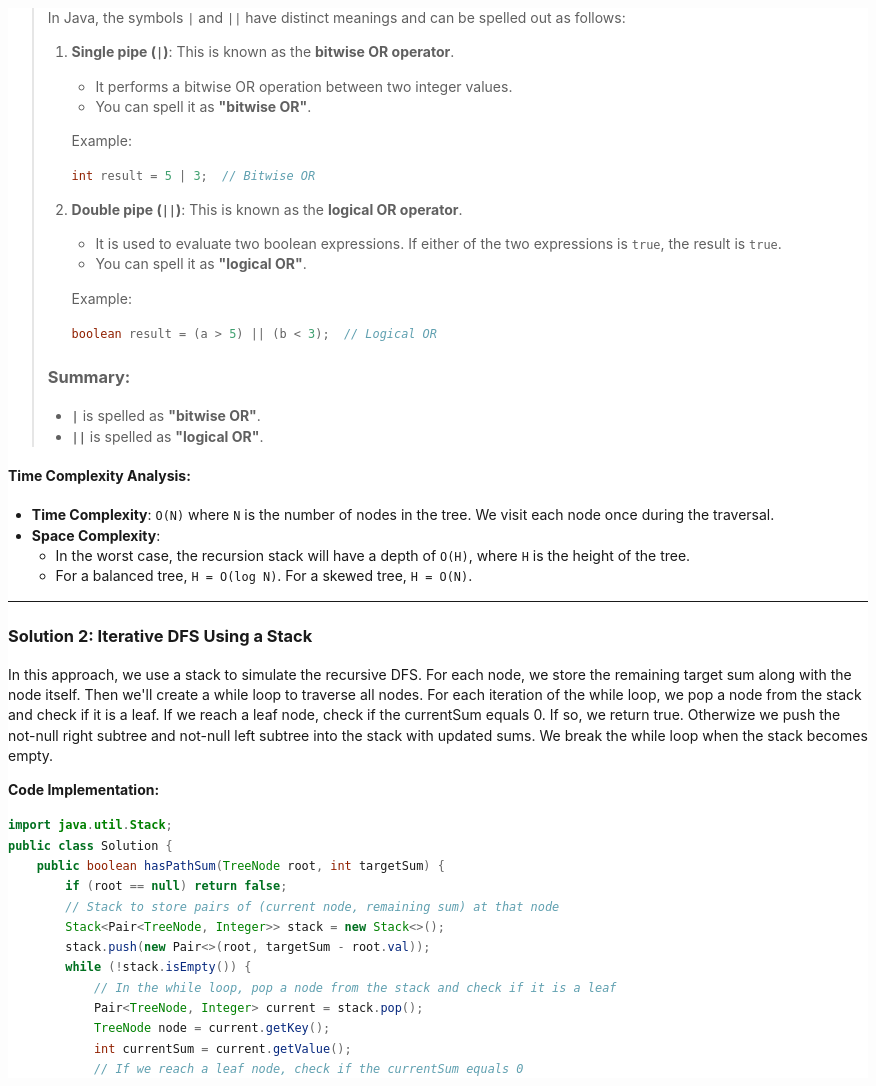 > In Java, the symbols `|` and `||` have distinct meanings and can be spelled out as follows:
>
> 1. **Single pipe (`|`)**: This is known as the **bitwise OR operator**.
>
>     - It performs a bitwise OR operation between two integer values.
>     - You can spell it as **"bitwise OR"**.
>
>     Example:
>
>     ```java
>     int result = 5 | 3;  // Bitwise OR
>     ```
>
> 2. **Double pipe (`||`)**: This is known as the **logical OR operator**.
>
>     - It is used to evaluate two boolean expressions. If either of the two expressions is `true`, the result is `true`.
>     - You can spell it as **"logical OR"**.
>
>     Example:
>
>     ```java
>     boolean result = (a > 5) || (b < 3);  // Logical OR
>     ```
>
> ### Summary:
>
> - **`|`** is spelled as **"bitwise OR"**.
> - **`||`** is spelled as **"logical OR"**.

#### **Time Complexity Analysis**:

- **Time Complexity**: `O(N)` where `N` is the number of nodes in the tree. We visit each node once during the traversal.
- **Space Complexity**: 
  - In the worst case, the recursion stack will have a depth of `O(H)`, where `H` is the height of the tree.
  - For a balanced tree, `H = O(log N)`. For a skewed tree, `H = O(N)`.

---

### **Solution 2: Iterative DFS Using a Stack**

In this approach, we use a stack to simulate the recursive DFS. For each node, we store the remaining target sum along with the node itself. Then we'll create a while loop to traverse all nodes. For each iteration of the while loop, we pop a node from the stack and check if it is a leaf. If we reach a leaf node, check if the currentSum equals 0. If so, we return true. Otherwize we push the not-null right subtree and not-null left subtree into the stack with updated sums. We break the while loop when the stack becomes empty.

**Code Implementation:**

```java
import java.util.Stack;
public class Solution {
    public boolean hasPathSum(TreeNode root, int targetSum) {
        if (root == null) return false;
        // Stack to store pairs of (current node, remaining sum) at that node
        Stack<Pair<TreeNode, Integer>> stack = new Stack<>();
        stack.push(new Pair<>(root, targetSum - root.val));
        while (!stack.isEmpty()) {
            // In the while loop, pop a node from the stack and check if it is a leaf
            Pair<TreeNode, Integer> current = stack.pop();
            TreeNode node = current.getKey();
            int currentSum = current.getValue();
            // If we reach a leaf node, check if the currentSum equals 0
```